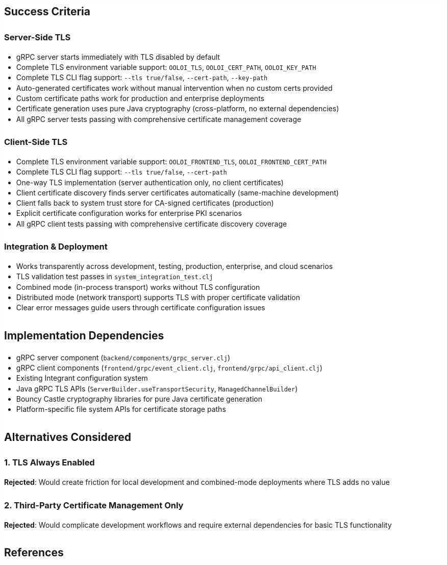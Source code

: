 ## Success Criteria

### Server-Side TLS
- gRPC server starts immediately with TLS disabled by default
- Complete TLS environment variable support: `OOLOI_TLS`, `OOLOI_CERT_PATH`, `OOLOI_KEY_PATH`
- Complete TLS CLI flag support: `--tls true/false`, `--cert-path`, `--key-path`
- Auto-generated certificates work without manual intervention when no custom certs provided
- Custom certificate paths work for production and enterprise deployments
- Certificate generation uses pure Java cryptography (cross-platform, no external dependencies)
- All gRPC server tests passing with comprehensive certificate management coverage

### Client-Side TLS
- Complete TLS environment variable support: `OOLOI_FRONTEND_TLS`, `OOLOI_FRONTEND_CERT_PATH`
- Complete TLS CLI flag support: `--tls true/false`, `--cert-path`
- One-way TLS implementation (server authentication only, no client certificates)
- Client certificate discovery finds server certificates automatically (same-machine development)
- Client falls back to system trust store for CA-signed certificates (production)
- Explicit certificate configuration works for enterprise PKI scenarios
- All gRPC client tests passing with comprehensive certificate discovery coverage

### Integration & Deployment
- Works transparently across development, testing, production, enterprise, and cloud scenarios
- TLS validation test passes in `system_integration_test.clj`
- Combined mode (in-process transport) works without TLS configuration
- Distributed mode (network transport) supports TLS with proper certificate validation
- Clear error messages guide users through certificate configuration issues

## Implementation Dependencies

- gRPC server component (`backend/components/grpc_server.clj`)
- gRPC client components (`frontend/grpc/event_client.clj`, `frontend/grpc/api_client.clj`)
- Existing Integrant configuration system
- Java gRPC TLS APIs (`ServerBuilder.useTransportSecurity`, `ManagedChannelBuilder`)
- Bouncy Castle cryptography libraries for pure Java certificate generation
- Platform-specific file system APIs for certificate storage paths

## Alternatives Considered

### 1. TLS Always Enabled
**Rejected**: Would create friction for local development and combined-mode deployments where TLS adds no value

### 2. Third-Party Certificate Management Only
**Rejected**: Would complicate development workflows and require external dependencies for basic TLS functionality

## References
